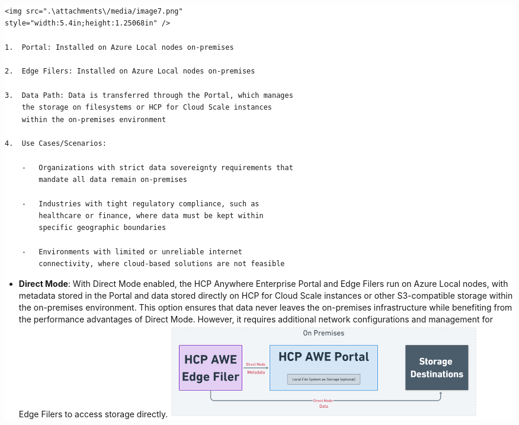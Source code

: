     <img src=".\attachments\/media/image7.png"
    style="width:5.4in;height:1.25068in" />

    1.  Portal: Installed on Azure Local nodes on-premises

    2.  Edge Filers: Installed on Azure Local nodes on-premises

    3.  Data Path: Data is transferred through the Portal, which manages
        the storage on filesystems or HCP for Cloud Scale instances
        within the on-premises environment

    4.  Use Cases/Scenarios:

        -   Organizations with strict data sovereignty requirements that
            mandate all data remain on-premises

        -   Industries with tight regulatory compliance, such as
            healthcare or finance, where data must be kept within
            specific geographic boundaries

        -   Environments with limited or unreliable internet
            connectivity, where cloud-based solutions are not feasible

-   **Direct Mode**: With Direct Mode enabled, the HCP Anywhere
    Enterprise Portal and Edge Filers run on Azure Local nodes, with
    metadata stored in the Portal and data stored directly on HCP for
    Cloud Scale instances or other S3-compatible storage within the
    on-premises environment. This option ensures that data never leaves
    the on-premises infrastructure while benefiting from the performance
    advantages of Direct Mode. However, it requires additional network
    configurations and management for Edge Filers to access storage
    directly. 
    <img src=".\attachments\/media/image8.png"
    style="width:5.4in;height:1.60381in" />
